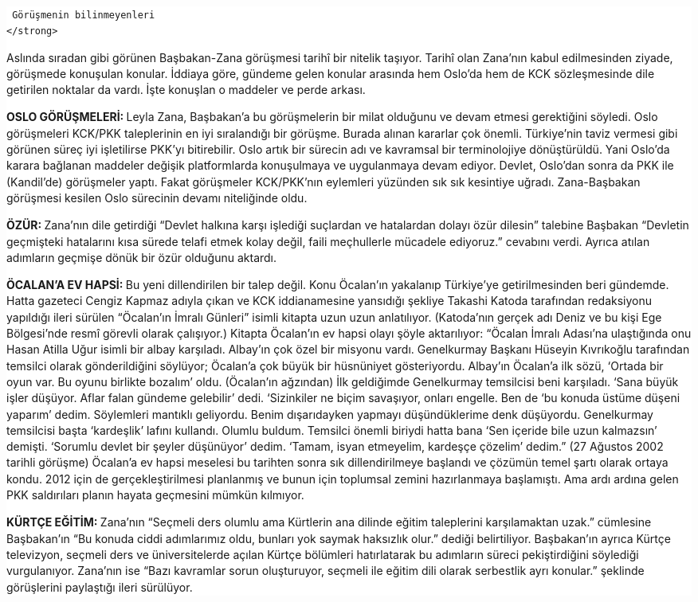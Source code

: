      Görüşmenin bilinmeyenleri
    </strong>
   </p>
   <p>
    Aslında sıradan gibi görünen Başbakan-Zana görüşmesi tarihî bir nitelik taşıyor. Tarihî olan Zana’nın kabul edilmesinden ziyade, görüşmede konuşulan konular. İddiaya göre, gündeme gelen konular arasında hem Oslo’da hem de KCK sözleşmesinde dile getirilen noktalar da vardı. İşte konuşlan o maddeler ve perde arkası.
   </p>
   <p>
    <strong>
     OSLO GÖRÜŞMELERİ:
    </strong>
    Leyla Zana, Başbakan’a bu görüşmelerin bir milat olduğunu ve devam etmesi gerektiğini söyledi. Oslo görüşmeleri KCK/PKK taleplerinin en iyi sıralandığı bir görüşme. Burada alınan kararlar çok önemli. Türkiye’nin taviz vermesi gibi görünen süreç iyi işletilirse PKK’yı bitirebilir. Oslo artık bir sürecin adı ve kavramsal bir terminolojiye dönüştürüldü. Yani Oslo’da karara bağlanan maddeler değişik platformlarda konuşulmaya ve uygulanmaya devam ediyor. Devlet, Oslo’dan sonra da PKK ile (Kandil’de) görüşmeler yaptı. Fakat görüşmeler KCK/PKK’nın eylemleri yüzünden sık sık kesintiye uğradı. Zana-Başbakan görüşmesi kesilen Oslo sürecinin devamı niteliğinde oldu.
   </p>
   <p>
    <strong>
     ÖZÜR:
    </strong>
    Zana’nın dile getirdiği “Devlet halkına karşı işlediği suçlardan ve hatalardan dolayı özür dilesin” talebine Başbakan “Devletin geçmişteki hatalarını kısa sürede telafi etmek kolay değil, faili meçhullerle mücadele ediyoruz.” cevabını verdi. Ayrıca atılan adımların geçmişe dönük bir özür olduğunu aktardı.
   </p>
   <p>
    <strong>
     ÖCALAN’A EV HAPSİ:
    </strong>
    Bu yeni dillendirilen bir talep değil. Konu Öcalan’ın yakalanıp Türkiye’ye getirilmesinden beri gündemde. Hatta gazeteci Cengiz Kapmaz adıyla çıkan ve KCK iddianamesine yansıdığı şekliye Takashi Katoda tarafından redaksiyonu yapıldığı ileri sürülen “Öcalan’ın İmralı Günleri” isimli kitapta uzun uzun anlatılıyor. (Katoda’nın gerçek adı Deniz ve bu kişi Ege Bölgesi’nde resmî görevli olarak çalışıyor.) Kitapta Öcalan’ın ev hapsi olayı şöyle aktarılıyor: “Öcalan İmralı Adası’na ulaştığında onu Hasan Atilla Uğur isimli bir albay karşıladı. Albay’ın çok özel bir misyonu vardı. Genelkurmay Başkanı Hüseyin Kıvrıkoğlu tarafından temsilci olarak gönderildiğini söylüyor; Öcalan’a çok büyük bir hüsnüniyet gösteriyordu. Albay’ın Öcalan’a ilk sözü, ‘Ortada bir oyun var. Bu oyunu birlikte bozalım’ oldu. (Öcalan’ın ağzından) İlk geldiğimde Genelkurmay temsilcisi beni karşıladı. ‘Sana büyük işler düşüyor. Aflar falan gündeme gelebilir’ dedi. ‘Sizinkiler ne biçim savaşıyor, onları engelle. Ben de ‘bu konuda üstüme düşeni yaparım’ dedim. Söylemleri mantıklı geliyordu. Benim dışarıdayken yapmayı düşündüklerime denk düşüyordu. Genelkurmay temsilcisi başta ‘kardeşlik’ lafını kullandı. Olumlu buldum. Temsilci önemli biriydi hatta bana ‘Sen içeride bile uzun kalmazsın’ demişti. ‘Sorumlu devlet bir şeyler düşünüyor’ dedim. ‘Tamam, isyan etmeyelim, kardeşçe çözelim’ dedim.” (27 Ağustos 2002 tarihli görüşme) Öcalan’a ev hapsi meselesi bu tarihten sonra sık dillendirilmeye başlandı ve çözümün temel şartı olarak ortaya kondu. 2012 için de gerçekleştirilmesi planlanmış ve bunun için toplumsal zemini hazırlanmaya başlamıştı. Ama ardı ardına gelen PKK saldırıları planın hayata geçmesini mümkün kılmıyor.
   </p>
   <p>
    <strong>
     KÜRTÇE EĞİTİM:
    </strong>
    Zana’nın “Seçmeli ders olumlu ama Kürtlerin ana dilinde eğitim taleplerini karşılamaktan uzak.” cümlesine Başbakan’ın “Bu konuda ciddi adımlarımız oldu, bunları yok saymak haksızlık olur.” dediği belirtiliyor. Başbakan’ın ayrıca Kürtçe televizyon, seçmeli ders ve üniversitelerde açılan Kürtçe bölümleri hatırlatarak bu adımların süreci pekiştirdiğini söylediği vurgulanıyor. Zana’nın ise “Bazı kavramlar sorun oluşturuyor, seçmeli ile eğitim dili olarak serbestlik ayrı konular.” şeklinde görüşlerini paylaştığı ileri sürülüyor.
   </p>